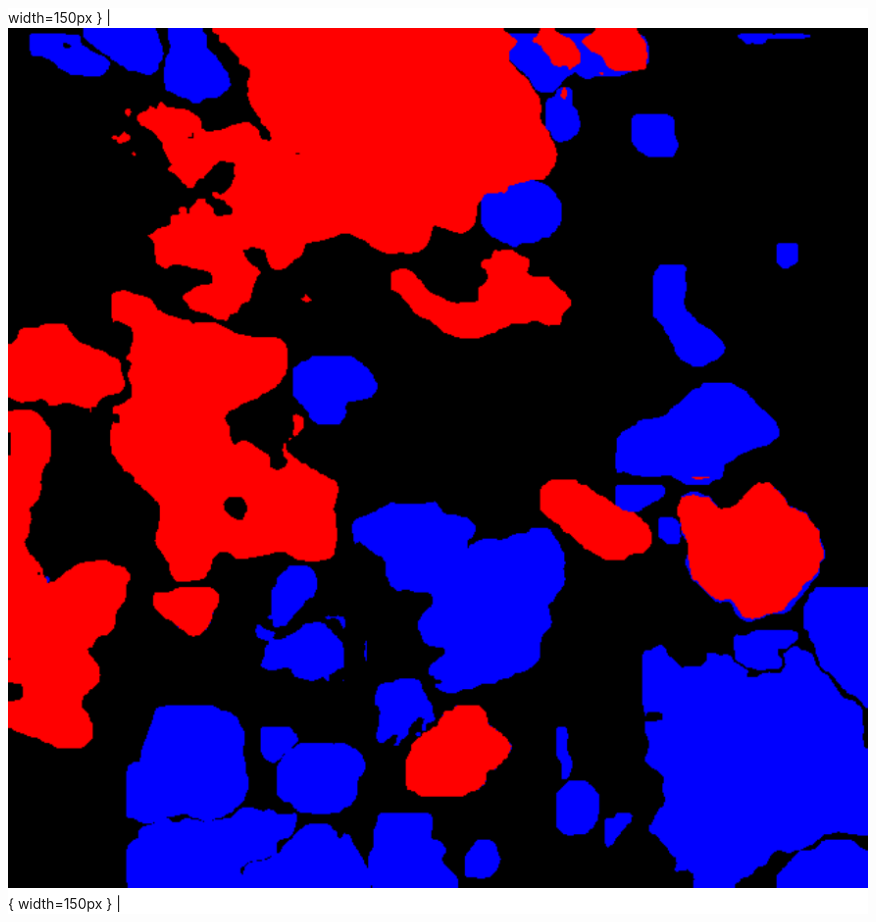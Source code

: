 width=150px } | ![Baseline -Prediction 2](./assets/evaluation/baseline/predictions/33006258501_prediction.png){ width=150px } |